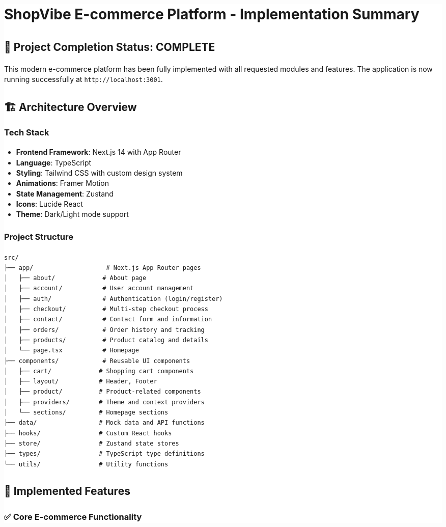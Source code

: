 # ShopVibe E-commerce Platform - Implementation Summary

## 🎉 Project Completion Status: COMPLETE

This modern e-commerce platform has been fully implemented with all requested modules and features. The application is now running successfully at `http://localhost:3001`.

## 🏗️ Architecture Overview

### Tech Stack

- **Frontend Framework**: Next.js 14 with App Router
- **Language**: TypeScript
- **Styling**: Tailwind CSS with custom design system
- **Animations**: Framer Motion
- **State Management**: Zustand
- **Icons**: Lucide React
- **Theme**: Dark/Light mode support

### Project Structure

```
src/
├── app/                    # Next.js App Router pages
│   ├── about/             # About page
│   ├── account/           # User account management
│   ├── auth/              # Authentication (login/register)
│   ├── checkout/          # Multi-step checkout process
│   ├── contact/           # Contact form and information
│   ├── orders/            # Order history and tracking
│   ├── products/          # Product catalog and details
│   └── page.tsx           # Homepage
├── components/            # Reusable UI components
│   ├── cart/             # Shopping cart components
│   ├── layout/           # Header, Footer
│   ├── product/          # Product-related components
│   ├── providers/        # Theme and context providers
│   └── sections/         # Homepage sections
├── data/                 # Mock data and API functions
├── hooks/                # Custom React hooks
├── store/                # Zustand state stores
├── types/                # TypeScript type definitions
└── utils/                # Utility functions
```

## 🚀 Implemented Features

### ✅ Core E-commerce Functionality

